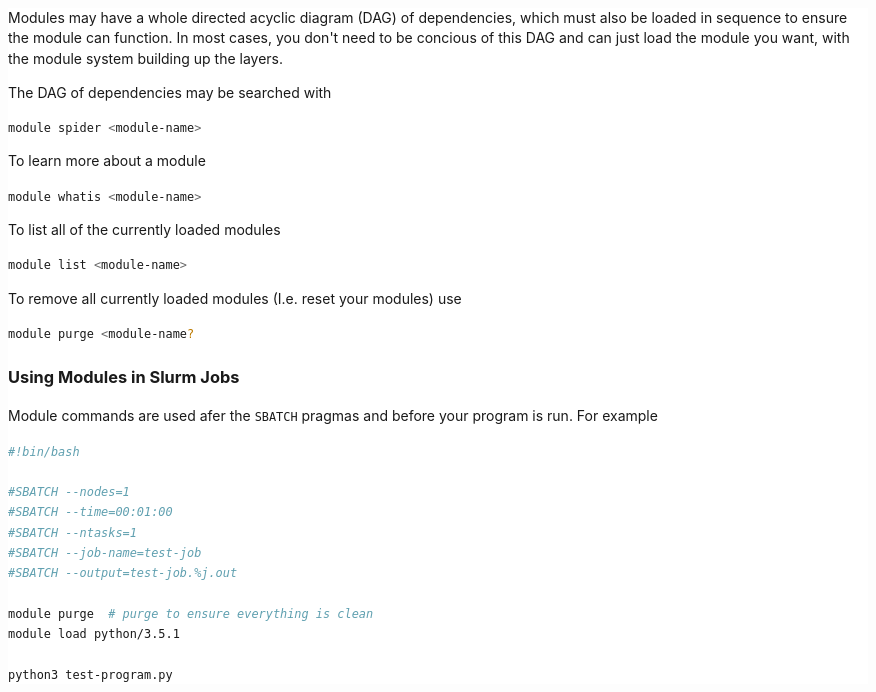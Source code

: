 Modules may have a whole directed acyclic diagram (DAG) of dependencies, which must also be loaded in sequence to ensure the module can function. In most cases, you don't need to be concious of this DAG and can just load the module you want, with the module system building up the layers.

The DAG of dependencies may be searched with

```bash
module spider <module-name>
```

To learn more about a module

```bash
module whatis <module-name>
```

To list all of the currently loaded modules

```bash
module list <module-name>
```

To remove all currently loaded modules (I.e. reset your modules) use

```bash
module purge <module-name?
```

### Using Modules in Slurm Jobs <a id="toc-tag-mdtoc" name="using-modules-in-slurm-jobs"></a>

Module commands are used afer the `SBATCH` pragmas and before your program is run. For example

```bash
#!bin/bash

#SBATCH --nodes=1
#SBATCH --time=00:01:00
#SBATCH --ntasks=1
#SBATCH --job-name=test-job
#SBATCH --output=test-job.%j.out

module purge  # purge to ensure everything is clean
module load python/3.5.1

python3 test-program.py
```
